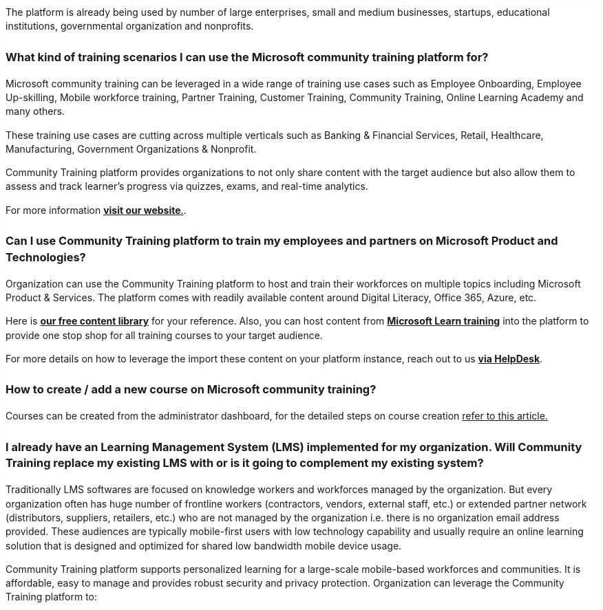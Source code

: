The platform is already being used by number of large enterprises, small and medium businesses, startups, educational institutions, governmental organization and nonprofits.

### What kind of training scenarios I can use the Microsoft community training platform for?

Microsoft community training can be leveraged in a wide range of training use cases such as Employee Onboarding, Employee Up-skilling, Mobile workforce training, Partner Training, Customer Training, Community Training, Online Learning Academy and many others.

These training use cases are cutting across multiple  verticals such as Banking & Financial Services, Retail, Healthcare, Manufacturing, Government Organizations & Nonprofit.

Community Training platform provides organizations to not only share content with the target audience but also allow them to assess and track learner’s progress via quizzes, exams, and real-time analytics.

For more information [**visit our website**.](https://communitytraining.microsoft.com/).

### Can I use Community Training platform to train my employees and partners on Microsoft Product and Technologies?

Organization can use the Community Training platform to host and train their workforces on multiple topics including Microsoft Product & Services. The platform comes with readily available content around Digital Literacy, Office 365, Azure, etc.

Here is [**our free content library**](https://sangampartners.azurewebsites.net/) for your reference. Also, you can host content from [**Microsoft Learn training**](/training/) into the platform to provide one stop shop for all training courses to your target audience.

For more details on how to leverage the import these content on your platform instance, reach out to us [**via HelpDesk**](https://go.microsoft.com/fwlink/?linkid=2104630).

### How to create / add a new course on Microsoft community training?

Courses can be created from the administrator dashboard, for the detailed steps on course creation [refer to this article.](../content-management/create-content/create-course-category/create-a-new-course.md)

### I already have an Learning Management System (LMS) implemented for my organization. Will Community Training replace my existing LMS with or is it going to complement my existing system?

Traditionally LMS softwares are focused on knowledge workers and workforces managed by the organization. But every organization often has huge number of frontline workers (contractors, vendors, external staff, etc.) or extended partner network (distributors, suppliers, retailers, etc.) who are not managed by the organization i.e. there is no organization email address provided. These audiences are typically mobile-first users with low technology capability and usually require an online learning solution that is designed and optimized for shared low bandwidth mobile device usage.

Community Training platform supports personalized learning for a large-scale mobile-based workforces and communities. It is affordable, easy to manage and provides robust security and privacy protection. Organization can leverage the Community Training platform to:
